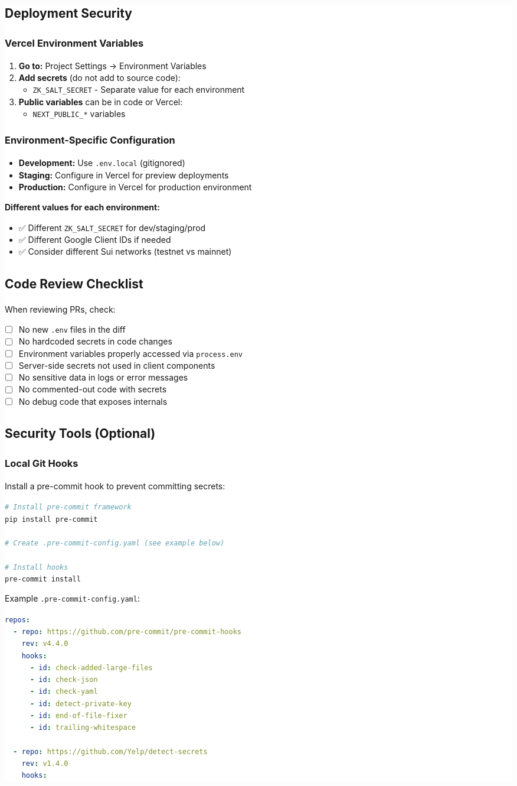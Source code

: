 ## Deployment Security

### Vercel Environment Variables

1. **Go to:** Project Settings → Environment Variables
2. **Add secrets** (do not add to source code):
   - `ZK_SALT_SECRET` - Separate value for each environment
3. **Public variables** can be in code or Vercel:
   - `NEXT_PUBLIC_*` variables

### Environment-Specific Configuration

- **Development:** Use `.env.local` (gitignored)
- **Staging:** Configure in Vercel for preview deployments
- **Production:** Configure in Vercel for production environment

**Different values for each environment:**
- ✅ Different `ZK_SALT_SECRET` for dev/staging/prod
- ✅ Different Google Client IDs if needed
- ✅ Consider different Sui networks (testnet vs mainnet)

## Code Review Checklist

When reviewing PRs, check:

- [ ] No new `.env` files in the diff
- [ ] No hardcoded secrets in code changes
- [ ] Environment variables properly accessed via `process.env`
- [ ] Server-side secrets not used in client components
- [ ] No sensitive data in logs or error messages
- [ ] No commented-out code with secrets
- [ ] No debug code that exposes internals

## Security Tools (Optional)

### Local Git Hooks

Install a pre-commit hook to prevent committing secrets:

```bash
# Install pre-commit framework
pip install pre-commit

# Create .pre-commit-config.yaml (see example below)

# Install hooks
pre-commit install
```

Example `.pre-commit-config.yaml`:
```yaml
repos:
  - repo: https://github.com/pre-commit/pre-commit-hooks
    rev: v4.4.0
    hooks:
      - id: check-added-large-files
      - id: check-json
      - id: check-yaml
      - id: detect-private-key
      - id: end-of-file-fixer
      - id: trailing-whitespace
  
  - repo: https://github.com/Yelp/detect-secrets
    rev: v1.4.0
    hooks:
```